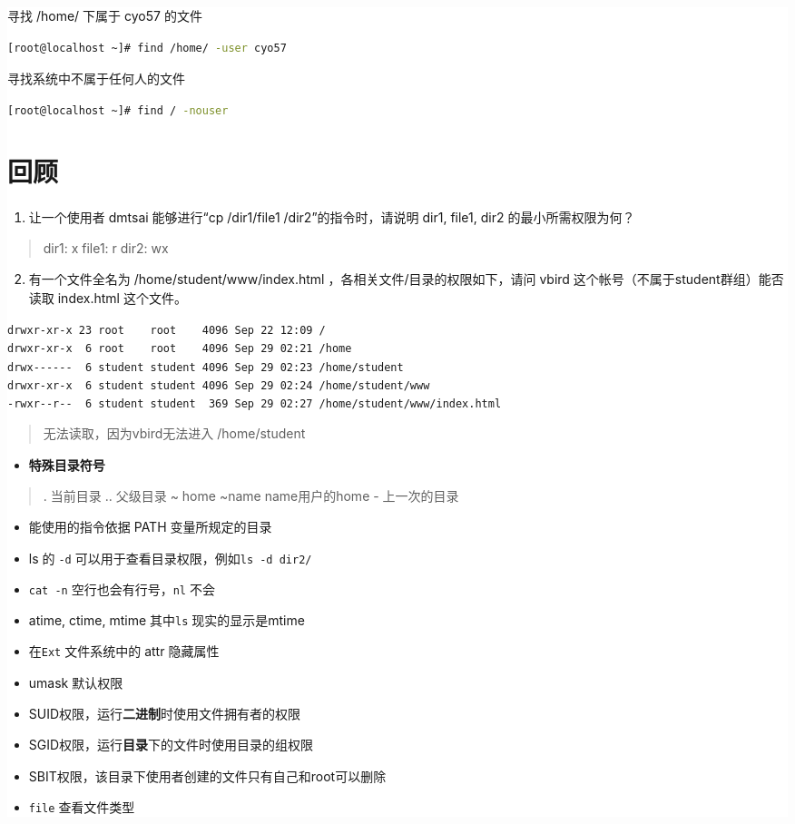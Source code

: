 寻找 /home/ 下属于 cyo57 的文件

```bash
[root@localhost ~]# find /home/ -user cyo57
```

寻找系统中不属于任何人的文件

```bash
[root@localhost ~]# find / -nouser
```

# 回顾

1. 让一个使用者 dmtsai 能够进行“cp /dir1/file1 /dir2”的指令时，请说明 dir1, file1, dir2 的最小所需权限为何？

> dir1: x
> file1: r
> dir2: wx

2. 有一个文件全名为 /home/student/www/index.html ，各相关文件/目录的权限如下，请问 vbird 这个帐号（不属于student群组）能否读取 index.html 这个文件。

```
drwxr-xr-x 23 root    root    4096 Sep 22 12:09 /
drwxr-xr-x  6 root    root    4096 Sep 29 02:21 /home
drwx------  6 student student 4096 Sep 29 02:23 /home/student
drwxr-xr-x  6 student student 4096 Sep 29 02:24 /home/student/www
-rwxr--r--  6 student student  369 Sep 29 02:27 /home/student/www/index.html
```

> 无法读取，因为vbird无法进入 /home/student

- **特殊目录符号**

> . 当前目录
> .. 父级目录
> ~ home
> ~name name用户的home
> \- 上一次的目录

- 能使用的指令依据 PATH 变量所规定的目录

- ls 的 `-d` 可以用于查看目录权限，例如`ls -d dir2/`

- `cat -n` 空行也会有行号，`nl` 不会

- atime, ctime, mtime 其中`ls` 现实的显示是mtime

- 在`Ext` 文件系统中的 attr 隐藏属性

- umask 默认权限

- SUID权限，运行**二进制**时使用文件拥有者的权限

- SGID权限，运行**目录**下的文件时使用目录的组权限

- SBIT权限，该目录下使用者创建的文件只有自己和root可以删除

- `file` 查看文件类型
